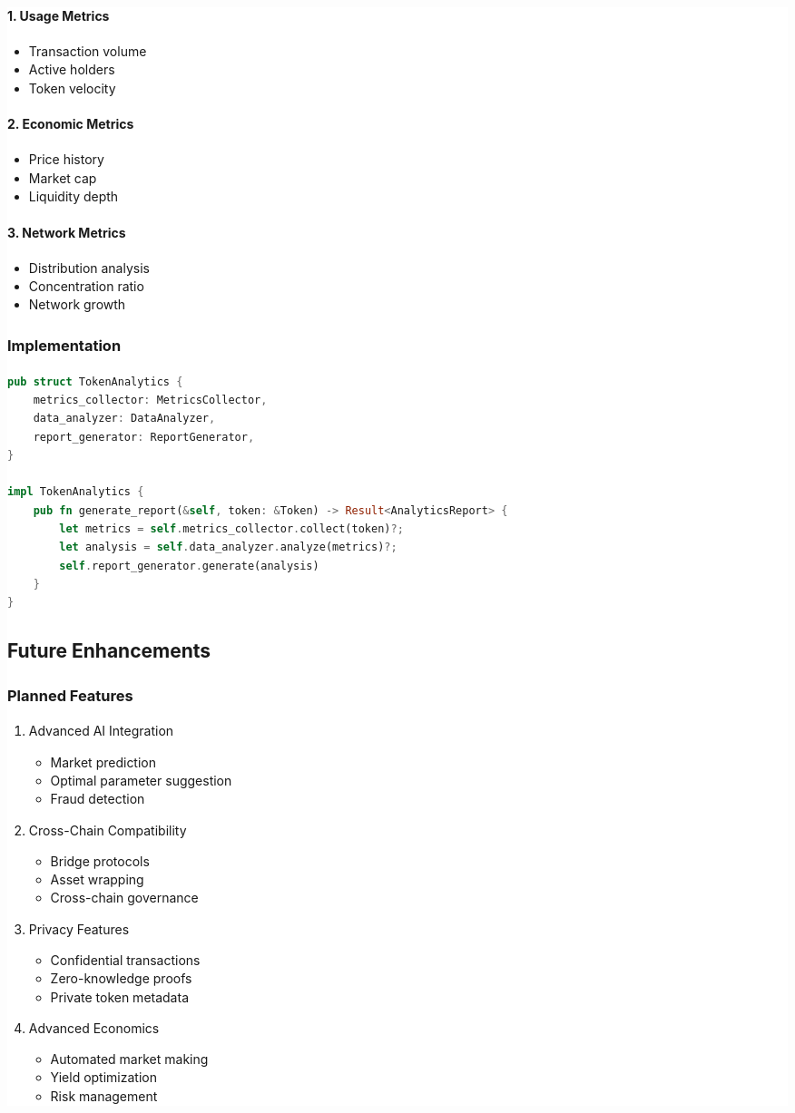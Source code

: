 #### 1. Usage Metrics
- Transaction volume
- Active holders
- Token velocity

#### 2. Economic Metrics
- Price history
- Market cap
- Liquidity depth

#### 3. Network Metrics
- Distribution analysis
- Concentration ratio
- Network growth

### Implementation

```rust
pub struct TokenAnalytics {
    metrics_collector: MetricsCollector,
    data_analyzer: DataAnalyzer,
    report_generator: ReportGenerator,
}

impl TokenAnalytics {
    pub fn generate_report(&self, token: &Token) -> Result<AnalyticsReport> {
        let metrics = self.metrics_collector.collect(token)?;
        let analysis = self.data_analyzer.analyze(metrics)?;
        self.report_generator.generate(analysis)
    }
}
```

## Future Enhancements

### Planned Features

1. Advanced AI Integration
   - Market prediction
   - Optimal parameter suggestion
   - Fraud detection

2. Cross-Chain Compatibility
   - Bridge protocols
   - Asset wrapping
   - Cross-chain governance

3. Privacy Features
   - Confidential transactions
   - Zero-knowledge proofs
   - Private token metadata

4. Advanced Economics
   - Automated market making
   - Yield optimization
   - Risk management